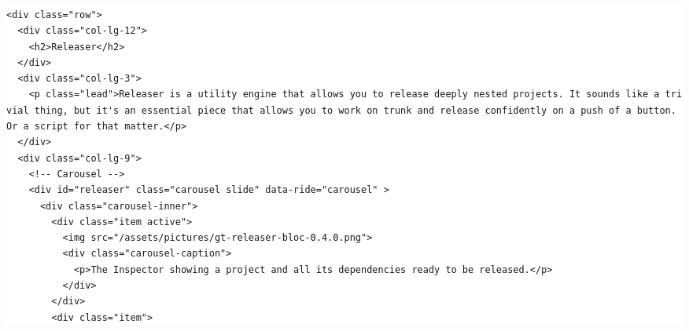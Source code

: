     <div class="row">
      <div class="col-lg-12">
        <h2>Releaser</h2>
      </div>
      <div class="col-lg-3">
        <p class="lead">Releaser is a utility engine that allows you to release deeply nested projects. It sounds like a trivial thing, but it's an essential piece that allows you to work on trunk and release confidently on a push of a button. Or a script for that matter.</p>
      </div>
      <div class="col-lg-9">
        <!-- Carousel -->
        <div id="releaser" class="carousel slide" data-ride="carousel" >
          <div class="carousel-inner">
            <div class="item active">
              <img src="/assets/pictures/gt-releaser-bloc-0.4.0.png">
              <div class="carousel-caption">
                <p>The Inspector showing a project and all its dependencies ready to be released.</p>
              </div>
            </div>
            <div class="item">
